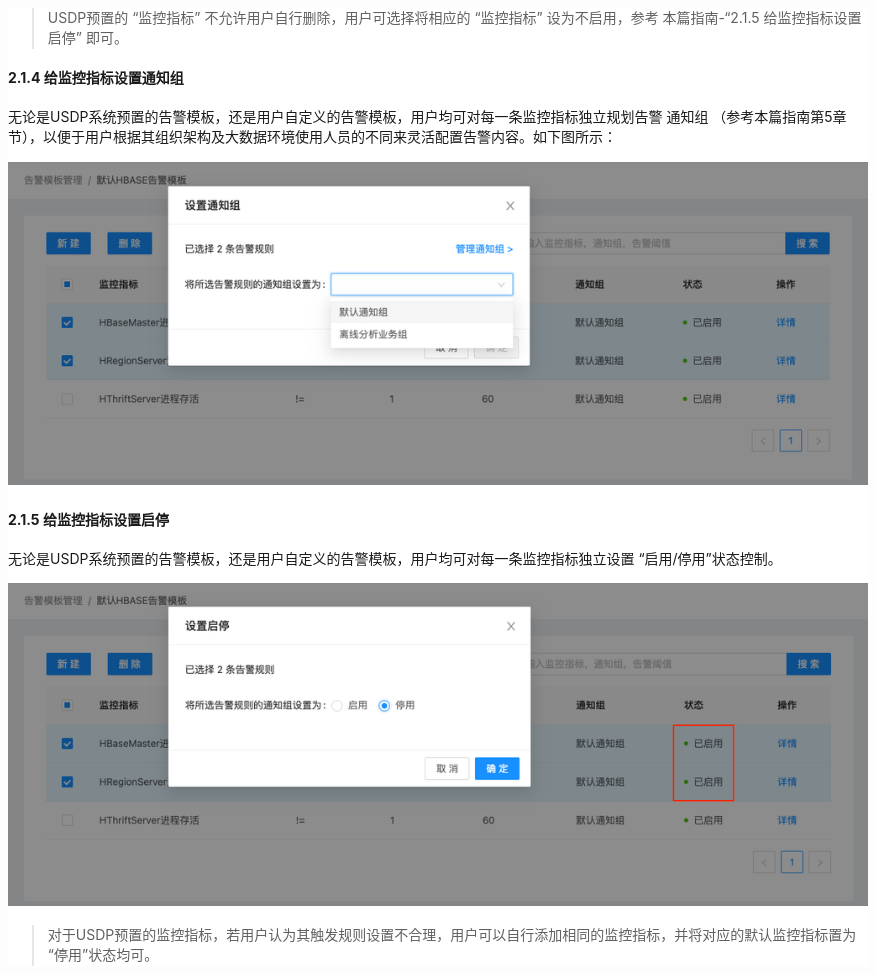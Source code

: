 > USDP预置的 “监控指标” 不允许用户自行删除，用户可选择将相应的 “监控指标” 设为不启用，参考 本篇指南-“2.1.5 给监控指标设置启停” 即可。



#### 2.1.4 给监控指标设置通知组

无论是USDP系统预置的告警模板，还是用户自定义的告警模板，用户均可对每一条监控指标独立规划告警 通知组 （参考本篇指南第5章节），以便于用户根据其组织架构及大数据环境使用人员的不同来灵活配置告警内容。如下图所示：

![](../images/1.0.x/webconsole/alarm/alarm_template/alarm_usdp_tamplate_rule_setnotify.png)



#### 2.1.5 给监控指标设置启停

无论是USDP系统预置的告警模板，还是用户自定义的告警模板，用户均可对每一条监控指标独立设置 “启用/停用”状态控制。

![](../images/1.0.x/webconsole/alarm/alarm_template/alarm_usdp_tamplate_rule_setisstart.png)

> 对于USDP预置的监控指标，若用户认为其触发规则设置不合理，用户可以自行添加相同的监控指标，并将对应的默认监控指标置为 “停用”状态均可。


